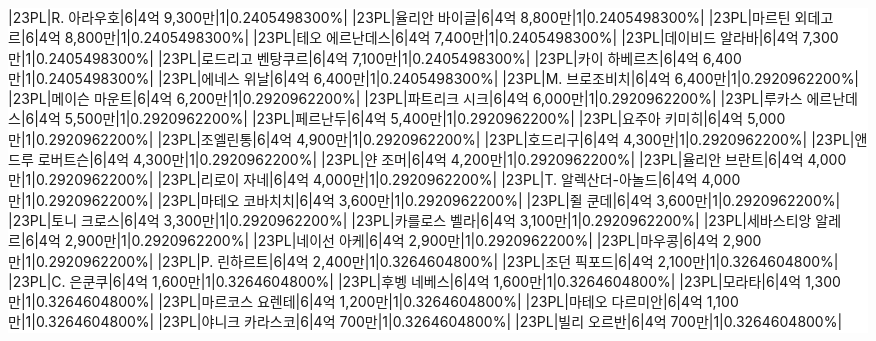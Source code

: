 |23PL|R. 아라우호|6|4억 9,300만|1|0.2405498300%|
|23PL|율리안 바이글|6|4억 8,800만|1|0.2405498300%|
|23PL|마르틴 외데고르|6|4억 8,800만|1|0.2405498300%|
|23PL|테오 에르난데스|6|4억 7,400만|1|0.2405498300%|
|23PL|데이비드 알라바|6|4억 7,300만|1|0.2405498300%|
|23PL|로드리고 벤탕쿠르|6|4억 7,100만|1|0.2405498300%|
|23PL|카이 하베르츠|6|4억 6,400만|1|0.2405498300%|
|23PL|에네스 위날|6|4억 6,400만|1|0.2405498300%|
|23PL|M. 브로조비치|6|4억 6,400만|1|0.2920962200%|
|23PL|메이슨 마운트|6|4억 6,200만|1|0.2920962200%|
|23PL|파트리크 시크|6|4억 6,000만|1|0.2920962200%|
|23PL|루카스 에르난데스|6|4억 5,500만|1|0.2920962200%|
|23PL|페르난두|6|4억 5,400만|1|0.2920962200%|
|23PL|요주아 키미히|6|4억 5,000만|1|0.2920962200%|
|23PL|조엘린통|6|4억 4,900만|1|0.2920962200%|
|23PL|호드리구|6|4억 4,300만|1|0.2920962200%|
|23PL|앤드루 로버트슨|6|4억 4,300만|1|0.2920962200%|
|23PL|얀 조머|6|4억 4,200만|1|0.2920962200%|
|23PL|율리안 브란트|6|4억 4,000만|1|0.2920962200%|
|23PL|리로이 자네|6|4억 4,000만|1|0.2920962200%|
|23PL|T. 알렉산더-아놀드|6|4억 4,000만|1|0.2920962200%|
|23PL|마테오 코바치치|6|4억 3,600만|1|0.2920962200%|
|23PL|쥘 쿤데|6|4억 3,600만|1|0.2920962200%|
|23PL|토니 크로스|6|4억 3,300만|1|0.2920962200%|
|23PL|카를로스 벨라|6|4억 3,100만|1|0.2920962200%|
|23PL|세바스티앙 알레르|6|4억 2,900만|1|0.2920962200%|
|23PL|네이선 아케|6|4억 2,900만|1|0.2920962200%|
|23PL|마우콩|6|4억 2,900만|1|0.2920962200%|
|23PL|P. 린하르트|6|4억 2,400만|1|0.3264604800%|
|23PL|조던 픽포드|6|4억 2,100만|1|0.3264604800%|
|23PL|C. 은쿤쿠|6|4억 1,600만|1|0.3264604800%|
|23PL|후벵 네베스|6|4억 1,600만|1|0.3264604800%|
|23PL|모라타|6|4억 1,300만|1|0.3264604800%|
|23PL|마르코스 요렌테|6|4억 1,200만|1|0.3264604800%|
|23PL|마테오 다르미안|6|4억 1,100만|1|0.3264604800%|
|23PL|야니크 카라스코|6|4억 700만|1|0.3264604800%|
|23PL|빌리 오르반|6|4억 700만|1|0.3264604800%|
